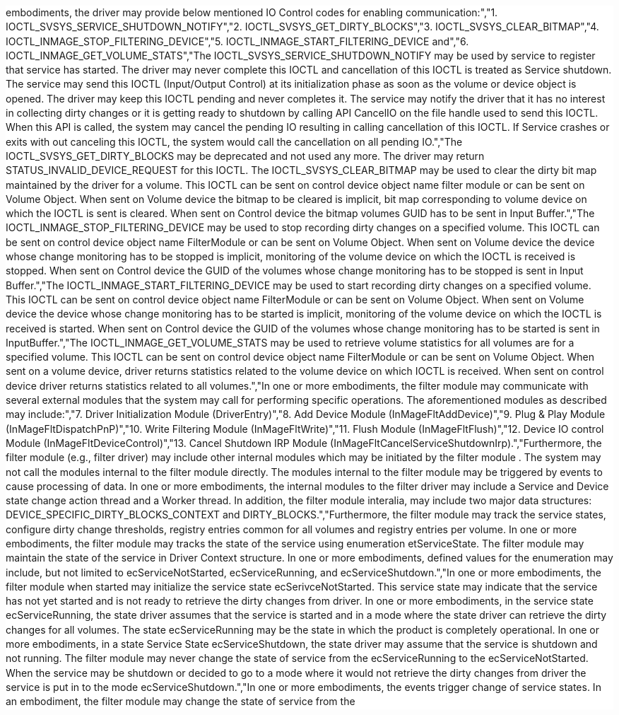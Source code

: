 embodiments, the driver may provide below mentioned IO Control codes for enabling communication:","1. IOCTL_SVSYS_SERVICE_SHUTDOWN_NOTIFY","2. IOCTL_SVSYS_GET_DIRTY_BLOCKS","3. IOCTL_SVSYS_CLEAR_BITMAP","4. IOCTL_INMAGE_STOP_FILTERING_DEVICE","5. IOCTL_INMAGE_START_FILTERING_DEVICE and","6. IOCTL_INMAGE_GET_VOLUME_STATS","The IOCTL_SVSYS_SERVICE_SHUTDOWN_NOTIFY may be used by service to register that service has started. The driver may never complete this IOCTL and cancellation of this IOCTL is treated as Service shutdown. The service may send this IOCTL (Input\/Output Control) at its initialization phase as soon as the volume or device object is opened. The driver may keep this IOCTL pending and never completes it. The service may notify the driver that it has no interest in collecting dirty changes or it is getting ready to shutdown by calling API CancelIO on the file handle used to send this IOCTL. When this API is called, the system may cancel the pending IO resulting in calling cancellation of this IOCTL. If Service crashes or exits with out canceling this IOCTL, the system would call the cancellation on all pending IO.","The IOCTL_SVSYS_GET_DIRTY_BLOCKS may be deprecated and not used any more. The driver may return STATUS_INVALID_DEVICE_REQUEST for this IOCTL. The IOCTL_SVSYS_CLEAR_BITMAP may be used to clear the dirty bit map maintained by the driver for a volume. This IOCTL can be sent on control device object name filter module or can be sent on Volume Object. When sent on Volume device the bitmap to be cleared is implicit, bit map corresponding to volume device on which the IOCTL is sent is cleared. When sent on Control device the bitmap volumes GUID has to be sent in Input Buffer.","The IOCTL_INMAGE_STOP_FILTERING_DEVICE may be used to stop recording dirty changes on a specified volume. This IOCTL can be sent on control device object name FilterModule or can be sent on Volume Object. When sent on Volume device the device whose change monitoring has to be stopped is implicit, monitoring of the volume device on which the IOCTL is received is stopped. When sent on Control device the GUID of the volumes whose change monitoring has to be stopped is sent in Input Buffer.","The IOCTL_INMAGE_START_FILTERING_DEVICE may be used to start recording dirty changes on a specified volume. This IOCTL can be sent on control device object name FilterModule or can be sent on Volume Object. When sent on Volume device the device whose change monitoring has to be started is implicit, monitoring of the volume device on which the IOCTL is received is started. When sent on Control device the GUID of the volumes whose change monitoring has to be started is sent in InputBuffer.","The IOCTL_INMAGE_GET_VOLUME_STATS may be used to retrieve volume statistics for all volumes are for a specified volume. This IOCTL can be sent on control device object name FilterModule or can be sent on Volume Object. When sent on a volume device, driver returns statistics related to the volume device on which IOCTL is received. When sent on control device driver returns statistics related to all volumes.","In one or more embodiments, the filter module  may communicate with several external modules that the system may call for performing specific operations. The aforementioned modules as described may include:","7. Driver Initialization Module (DriverEntry)","8. Add Device Module (InMageFltAddDevice)","9. Plug & Play Module (InMageFltDispatchPnP)","10. Write Filtering Module (InMageFltWrite)","11. Flush Module (InMageFltFlush)","12. Device IO control Module (InMageFltDeviceControl)","13. Cancel Shutdown IRP Module (InMageFltCancelServiceShutdownIrp).","Furthermore, the filter module  (e.g., filter driver) may include other internal modules which may be initiated by the filter module . The system may not call the modules internal to the filter module  directly. The modules internal to the filter module  may be triggered by events to cause processing of data. In one or more embodiments, the internal modules to the filter driver may include a Service and Device state change action thread and a Worker thread. In addition, the filter module  interalia, may include two major data structures: DEVICE_SPECIFIC_DIRTY_BLOCKS_CONTEXT and DIRTY_BLOCKS.","Furthermore, the filter module  may track the service states, configure dirty change thresholds, registry entries common for all volumes and registry entries per volume. In one or more embodiments, the filter module  may tracks the state of the service using enumeration etServiceState. The filter module  may maintain the state of the service in Driver Context structure. In one or more embodiments, defined values for the enumeration may include, but not limited to ecServiceNotStarted, ecServiceRunning, and ecServiceShutdown.","In one or more embodiments, the filter module  when started may initialize the service state ecSerivceNotStarted. This service state may indicate that the service has not yet started and is not ready to retrieve the dirty changes from driver. In one or more embodiments, in the service state ecServiceRunning, the state driver assumes that the service is started and in a mode where the state driver can retrieve the dirty changes for all volumes. The state ecServiceRunning may be the state in which the product is completely operational. In one or more embodiments, in a state Service State ecServiceShutdown, the state driver may assume that the service is shutdown and not running. The filter module  may never change the state of service from the ecServiceRunning to the ecServiceNotStarted. When the service may be shutdown or decided to go to a mode where it would not retrieve the dirty changes from driver the service is put in to the mode ecServiceShutdown.","In one or more embodiments, the events trigger change of service states. In an embodiment, the filter module  may change the state of service from the